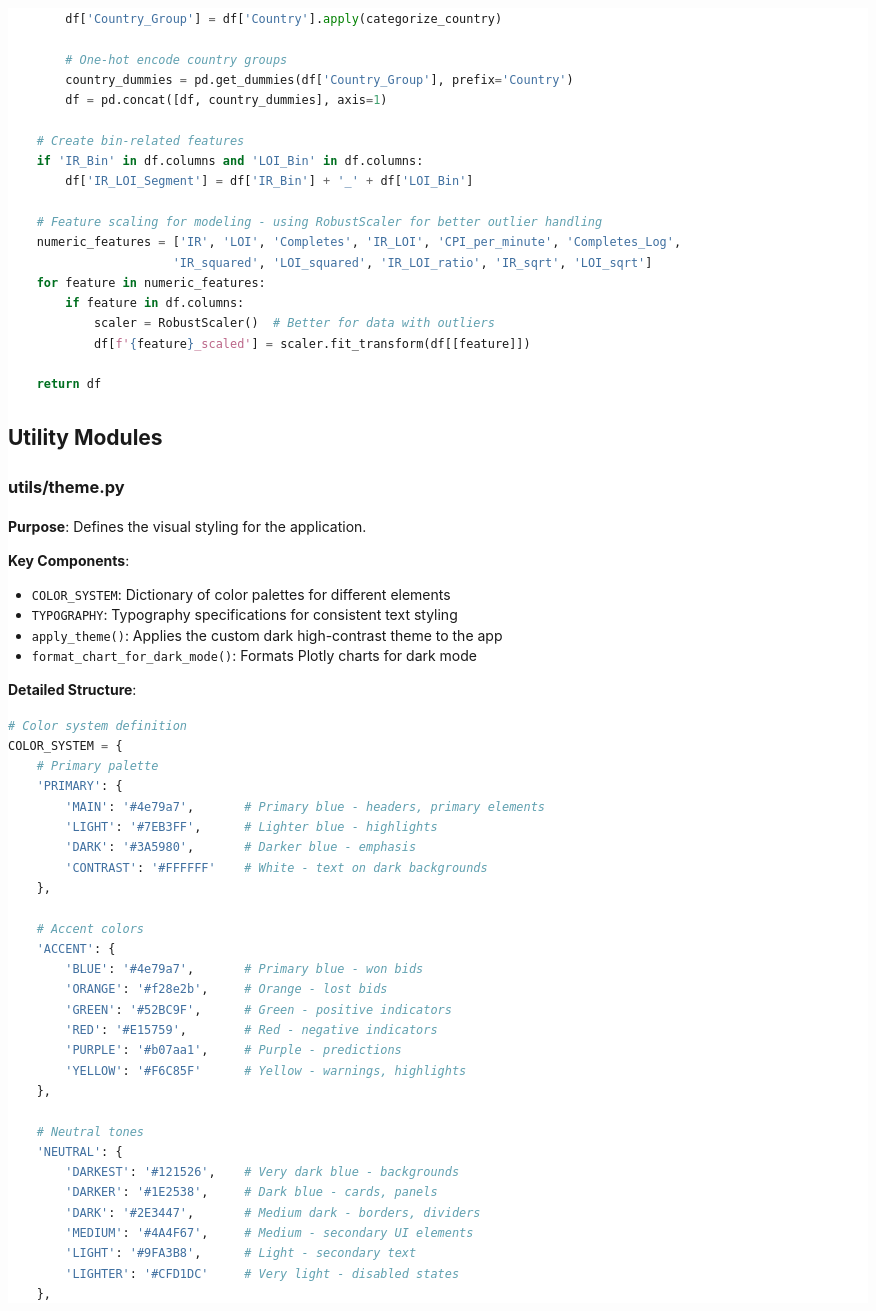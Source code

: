 ```python
        df['Country_Group'] = df['Country'].apply(categorize_country)
        
        # One-hot encode country groups
        country_dummies = pd.get_dummies(df['Country_Group'], prefix='Country')
        df = pd.concat([df, country_dummies], axis=1)
    
    # Create bin-related features
    if 'IR_Bin' in df.columns and 'LOI_Bin' in df.columns:
        df['IR_LOI_Segment'] = df['IR_Bin'] + '_' + df['LOI_Bin']
        
    # Feature scaling for modeling - using RobustScaler for better outlier handling
    numeric_features = ['IR', 'LOI', 'Completes', 'IR_LOI', 'CPI_per_minute', 'Completes_Log',
                       'IR_squared', 'LOI_squared', 'IR_LOI_ratio', 'IR_sqrt', 'LOI_sqrt']
    for feature in numeric_features:
        if feature in df.columns:
            scaler = RobustScaler()  # Better for data with outliers
            df[f'{feature}_scaled'] = scaler.fit_transform(df[[feature]])
    
    return df
```

## Utility Modules

### utils/theme.py
**Purpose**: Defines the visual styling for the application.

**Key Components**:
- `COLOR_SYSTEM`: Dictionary of color palettes for different elements
- `TYPOGRAPHY`: Typography specifications for consistent text styling
- `apply_theme()`: Applies the custom dark high-contrast theme to the app
- `format_chart_for_dark_mode()`: Formats Plotly charts for dark mode

**Detailed Structure**:
```python
# Color system definition
COLOR_SYSTEM = {
    # Primary palette
    'PRIMARY': {
        'MAIN': '#4e79a7',       # Primary blue - headers, primary elements
        'LIGHT': '#7EB3FF',      # Lighter blue - highlights
        'DARK': '#3A5980',       # Darker blue - emphasis
        'CONTRAST': '#FFFFFF'    # White - text on dark backgrounds
    },
    
    # Accent colors
    'ACCENT': {
        'BLUE': '#4e79a7',       # Primary blue - won bids
        'ORANGE': '#f28e2b',     # Orange - lost bids
        'GREEN': '#52BC9F',      # Green - positive indicators
        'RED': '#E15759',        # Red - negative indicators
        'PURPLE': '#b07aa1',     # Purple - predictions
        'YELLOW': '#F6C85F'      # Yellow - warnings, highlights
    },
    
    # Neutral tones
    'NEUTRAL': {
        'DARKEST': '#121526',    # Very dark blue - backgrounds
        'DARKER': '#1E2538',     # Dark blue - cards, panels
        'DARK': '#2E3447',       # Medium dark - borders, dividers
        'MEDIUM': '#4A4F67',     # Medium - secondary UI elements
        'LIGHT': '#9FA3B8',      # Light - secondary text
        'LIGHTER': '#CFD1DC'     # Very light - disabled states
    },
```